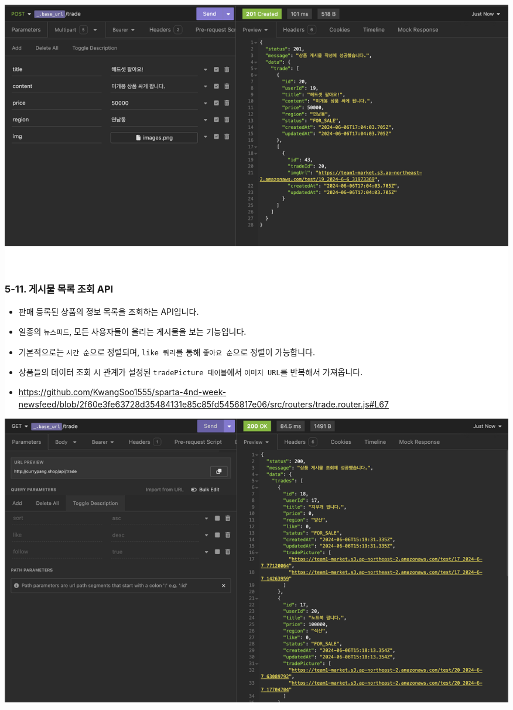 ![게시물 생성 API](./imgs/12-trade-create.png)

<br>

### 5-11. 게시물 목록 조회 API

- 판매 등록된 상품의 정보 목록을 조회하는 API입니다.

- 일종의 `뉴스피드`, 모든 사용자들이 올리는 게시물을 보는 기능입니다.

- 기본적으로는 `시간 순`으로 정렬되며, `like 쿼리`를 통해 `좋아요 순`으로 정렬이 가능합니다.

- 상품들의 데이터 조회 시 관계가 설정된 `tradePicture 테이블`에서 `이미지 URL`를 반복해서 가져옵니다.

- https://github.com/KwangSoo1555/sparta-4nd-week-newsfeed/blob/2f60e3fe63728d35484131e85c85fd5456817e06/src/routers/trade.router.js#L67

![게시물 목록조회-기본값 API](./imgs/13-trade-list-default.png)